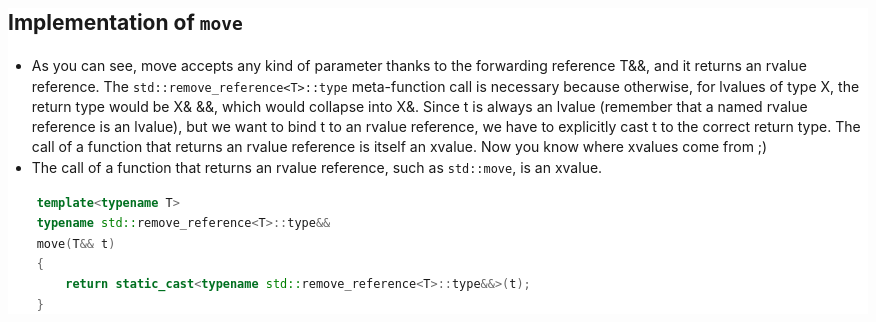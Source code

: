 ## Implementation of `move`
- As you can see, move accepts any kind of parameter thanks to the forwarding reference T&&, and it returns an rvalue reference. The `std::remove_reference<T>::type` meta-function call is necessary because otherwise, for lvalues of type X, the return type would be X& &&, which would collapse into X&. Since t is always an lvalue (remember that a named rvalue reference is an lvalue), but we want to bind t to an rvalue reference, we have to explicitly cast t to the correct return type. The call of a function that returns an rvalue reference is itself an xvalue. Now you know where xvalues come from ;)
- The call of a function that returns an rvalue reference, such as `std::move`, is an xvalue.
```c++
    template<typename T>
    typename std::remove_reference<T>::type&&
    move(T&& t)
    {
        return static_cast<typename std::remove_reference<T>::type&&>(t);
    }
```